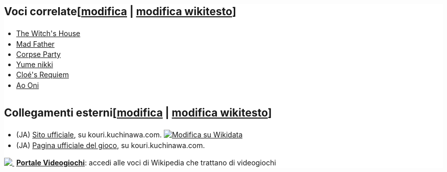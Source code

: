 Voci correlate\[[modifica](/w/index.php?title=Ib_\(videogioco\)&veaction=edit&section=8 "Modifica la sezione Voci correlate") | [modifica wikitesto](/w/index.php?title=Ib_\(videogioco\)&action=edit&section=8 "Edit section's source code: Voci correlate")\]
---------------------------------------------------------------------------------------------------------------------------------------------------------------------------------------------------------------------------------------------------------------

*   [The Witch's House](/wiki/The_Witch%27s_House "The Witch's House")
*   [Mad Father](/wiki/Mad_Father "Mad Father")
*   [Corpse Party](/wiki/Corpse_Party "Corpse Party")
*   [Yume nikki](/wiki/Yume_nikki "Yume nikki")
*   [Cloé's Requiem](/wiki/Clo%C3%A9%27s_Requiem "Cloé's Requiem")
*   [Ao Oni](/wiki/Ao_Oni "Ao Oni")

Collegamenti esterni\[[modifica](/w/index.php?title=Ib_\(videogioco\)&veaction=edit&section=9 "Modifica la sezione Collegamenti esterni") | [modifica wikitesto](/w/index.php?title=Ib_\(videogioco\)&action=edit&section=9 "Edit section's source code: Collegamenti esterni")\]
---------------------------------------------------------------------------------------------------------------------------------------------------------------------------------------------------------------------------------------------------------------------------------

*   (JA) [Sito ufficiale](http://kouri.kuchinawa.com/game_01.html), su kouri.kuchinawa.com. [![Modifica su Wikidata](//upload.wikimedia.org/wikipedia/commons/thumb/7/73/Blue_pencil.svg/10px-Blue_pencil.svg.png)](https://www.wikidata.org/wiki/Q16564568#P856 "Modifica su Wikidata")
*   (JA) [Pagina ufficiale del gioco](http://kouri.kuchinawa.com/game_01.html), su kouri.kuchinawa.com.

[![ ](//upload.wikimedia.org/wikipedia/commons/thumb/b/be/Gamepad.svg/25px-Gamepad.svg.png)](/wiki/File:Gamepad.svg "Videogiochi") **[Portale Videogiochi](/wiki/Portale:Videogiochi "Portale:Videogiochi")**: accedi alle voci di Wikipedia che trattano di videogiochi